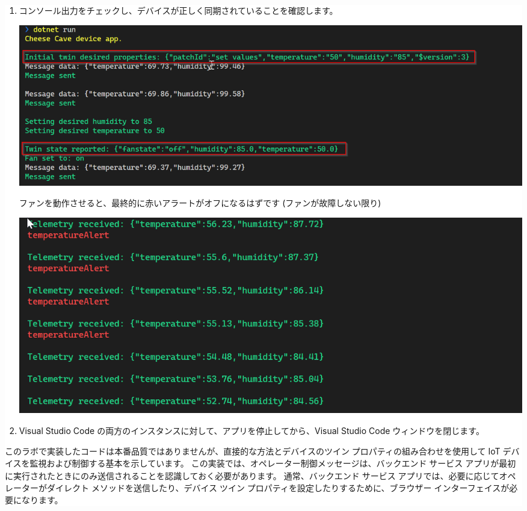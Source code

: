 1. コンソール出力をチェックし、デバイスが正しく同期されていることを確認します。

    ![コンソール出力](media/LAB_AK_15-cheesecave-device-twin-received.png)

    ファンを動作させると、最終的に赤いアラートがオフになるはずです (ファンが故障しない限り)

    ![コンソール出力](media/LAB_AK_15-cheesecave-device-twin-success.png)

1. Visual Studio Code の両方のインスタンスに対して、アプリを停止してから、Visual Studio Code ウィンドウを閉じます。

このラボで実装したコードは本番品質ではありませんが、直接的な方法とデバイスのツイン プロパティの組み合わせを使用して IoT デバイスを監視および制御する基本を示しています。 この実装では、オペレーター制御メッセージは、バックエンド サービス アプリが最初に実行されたときにのみ送信されることを認識しておく必要があります。 通常、バックエンド サービス アプリでは、必要に応じてオペレーターがダイレクト メソッドを送信したり、デバイス ツイン プロパティを設定したりするために、ブラウザー インターフェイスが必要になります。
